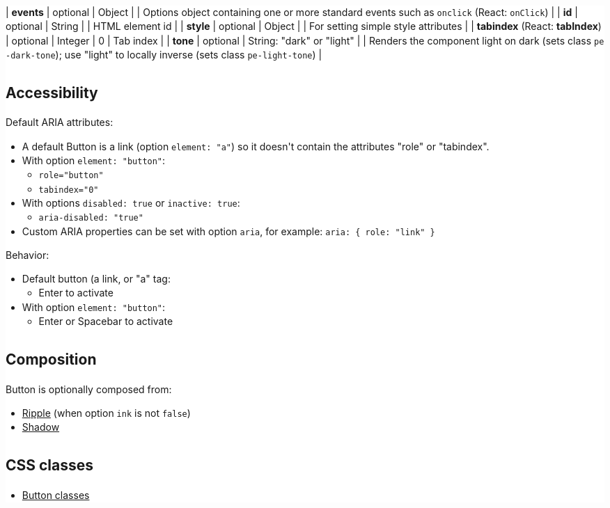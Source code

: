 | **events** | optional | Object |  | Options object containing one or more standard events such as `onclick` (React: `onClick`) |
| **id** | optional | String |  | HTML element id |
| **style** | optional | Object |  | For setting simple style attributes |
| **tabindex** (React: **tabIndex**) | optional | Integer | 0 | Tab index |
| **tone** | optional | String: "dark" or "light" |  | Renders the component light on dark (sets class `pe-dark-tone`); use "light" to locally inverse (sets class `pe-light-tone`) |


## Accessibility

Default ARIA attributes:

* A default Button is a link (option `element: "a"`) so it doesn't contain the attributes "role" or "tabindex".
* With option `element: "button"`:
  * `role="button"`
  * `tabindex="0"`
* With options `disabled: true` or `inactive: true`:
  * `aria-disabled: "true"`
* Custom ARIA properties can be set with option `aria`, for example: `aria: { role: "link" }`

Behavior:

* Default button (a link, or "a" tag:
  * Enter to activate 
* With option `element: "button"`:
  * Enter or Spacebar to activate 


<a id="composition"></a>
## Composition

Button is optionally composed from:

* [Ripple](ripple.md) (when option `ink` is not `false`)
* [Shadow](shadow.md)


<a id="css-classes"></a>
## CSS classes

* [Button classes](../../packages/polythene-css-classes/button.js)
